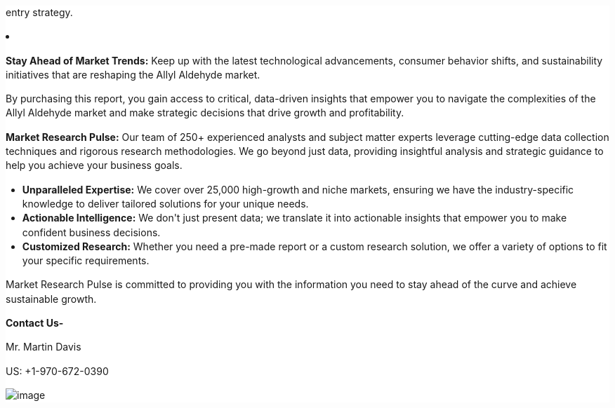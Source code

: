 entry strategy.</p></li><li><p><strong>Stay Ahead of Market Trends:</strong> Keep up with the latest technological advancements, consumer behavior shifts, and sustainability initiatives that are reshaping the Allyl Aldehyde market.</p></li></ol><p>By purchasing this report, you gain access to critical, data-driven insights that empower you to navigate the complexities of the Allyl Aldehyde market and make strategic decisions that drive growth and profitability.</p><p><strong>Market Research Pulse:</strong>&nbsp;Our team of 250+ experienced analysts and subject matter experts leverage cutting-edge data collection techniques and rigorous research methodologies. We go beyond just data, providing insightful analysis and strategic guidance to help you achieve your business goals.</p><ul><li><strong>Unparalleled Expertise:</strong>&nbsp;We cover over 25,000 high-growth and niche markets, ensuring we have the industry-specific knowledge to deliver tailored solutions for your unique needs.</li><li><strong>Actionable Intelligence:</strong>&nbsp;We don't just present data; we translate it into actionable insights that empower you to make confident business decisions.</li><li><strong>Customized Research:</strong>&nbsp;Whether you need a pre-made report or a custom research solution, we offer a variety of options to fit your specific requirements.</li></ul><p>Market Research Pulse is committed to providing you with the information you need to stay ahead of the curve and achieve sustainable growth.</p><p><strong>Contact Us-</strong></p><p>Mr. Martin Davis</p><p>US: +1-970-672-0390</p>
![image](https://github.com/user-attachments/assets/fda3593c-73d4-47ef-8533-bb5fd153cca9)
